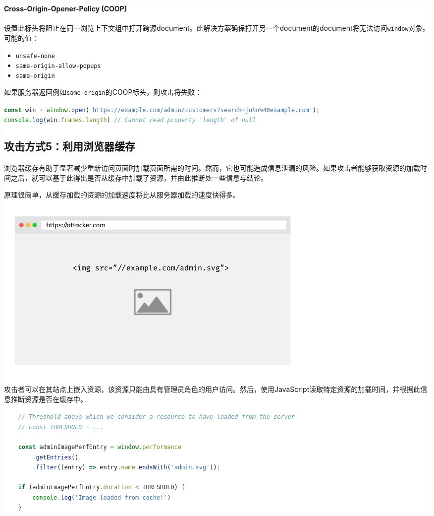 #### Cross-Origin-Opener-Policy (COOP)

设置此标头将阻止在同一浏览上下文组中打开跨源document。此解决方案确保打开另一个document的document将无法访问`window`对象。可能的值：

- `unsafe-none`
- `same-origin-allow-popups`
- `same-origin`

如果服务器返回例如`same-origin`的COOP标头，则攻击将失败：

```javascript
const win = window.open('https://example.com/admin/customers?search=john%40example.com');
console.log(win.frames.length) // Cannot read property 'length' of null
```



## 攻击方式5：利用浏览器缓存

浏览器缓存有助于显著减少重新访问页面时加载页面所需的时间。然而，它也可能造成信息泄漏的风险。如果攻击者能够获取资源的加载时间之后，就可以基于此得出是否从缓存中加载了资源，并由此推断处一些信息与结论。


原理很简单，从缓存加载的资源的加载速度将比从服务器加载的速度快得多。

![XS Leaks Cache Attack](../assets/XS_Leaks_Cache_Attack.png)

攻击者可以在其站点上嵌入资源，该资源只能由具有管理员角色的用户访问。然后，使用JavaScript读取特定资源的加载时间，并根据此信息推断资源是否在缓存中。

```javascript
    // Threshold above which we consider a resource to have loaded from the server
    // const THRESHOLD = ...

    const adminImagePerfEntry = window.performance
        .getEntries()
        .filter((entry) => entry.name.endsWith('admin.svg'));

    if (adminImagePerfEntry.duration < THRESHOLD) {
        console.log('Image loaded from cache!')
    }
```
